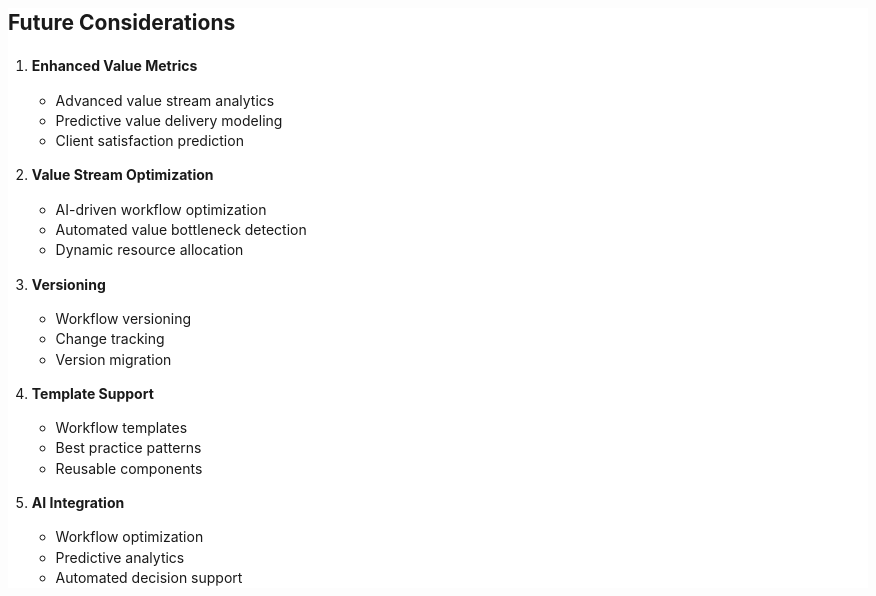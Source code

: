 ## Future Considerations

1. **Enhanced Value Metrics**
   - Advanced value stream analytics
   - Predictive value delivery modeling
   - Client satisfaction prediction

2. **Value Stream Optimization**
   - AI-driven workflow optimization
   - Automated value bottleneck detection
   - Dynamic resource allocation

3. **Versioning**
   - Workflow versioning
   - Change tracking
   - Version migration

4. **Template Support**
   - Workflow templates
   - Best practice patterns
   - Reusable components

5. **AI Integration**
   - Workflow optimization
   - Predictive analytics
   - Automated decision support
